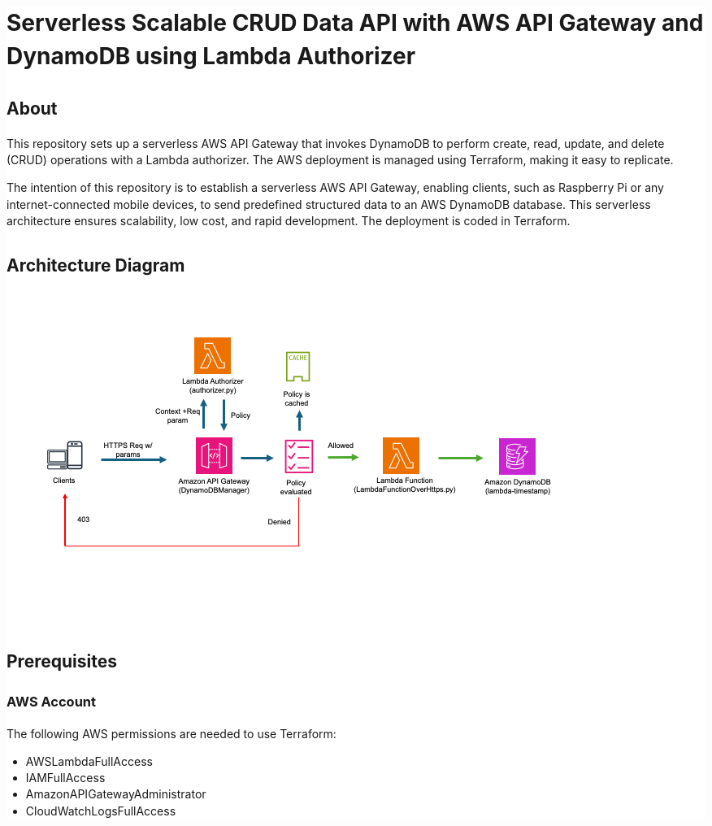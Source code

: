 # Serverless Scalable CRUD Data API with AWS API Gateway and DynamoDB using Lambda Authorizer

## About

This repository sets up a serverless AWS API Gateway that invokes DynamoDB to perform create, read, update, and delete (CRUD) operations with a Lambda authorizer. The AWS deployment is managed using Terraform, making it easy to replicate.

The intention of this repository is to establish a serverless AWS API Gateway, enabling clients, such as Raspberry Pi or any internet-connected mobile devices, to send predefined structured data to an AWS DynamoDB database. This serverless architecture ensures scalability, low cost, and rapid development.
The deployment is coded in Terraform.

## Architecture Diagram
![](AWS-serverless-arch.png)
 
## Prerequisites

### AWS Account
The following AWS permissions are needed to use Terraform:

- AWSLambdaFullAccess
- IAMFullAccess
- AmazonAPIGatewayAdministrator
- CloudWatchLogsFullAccess
